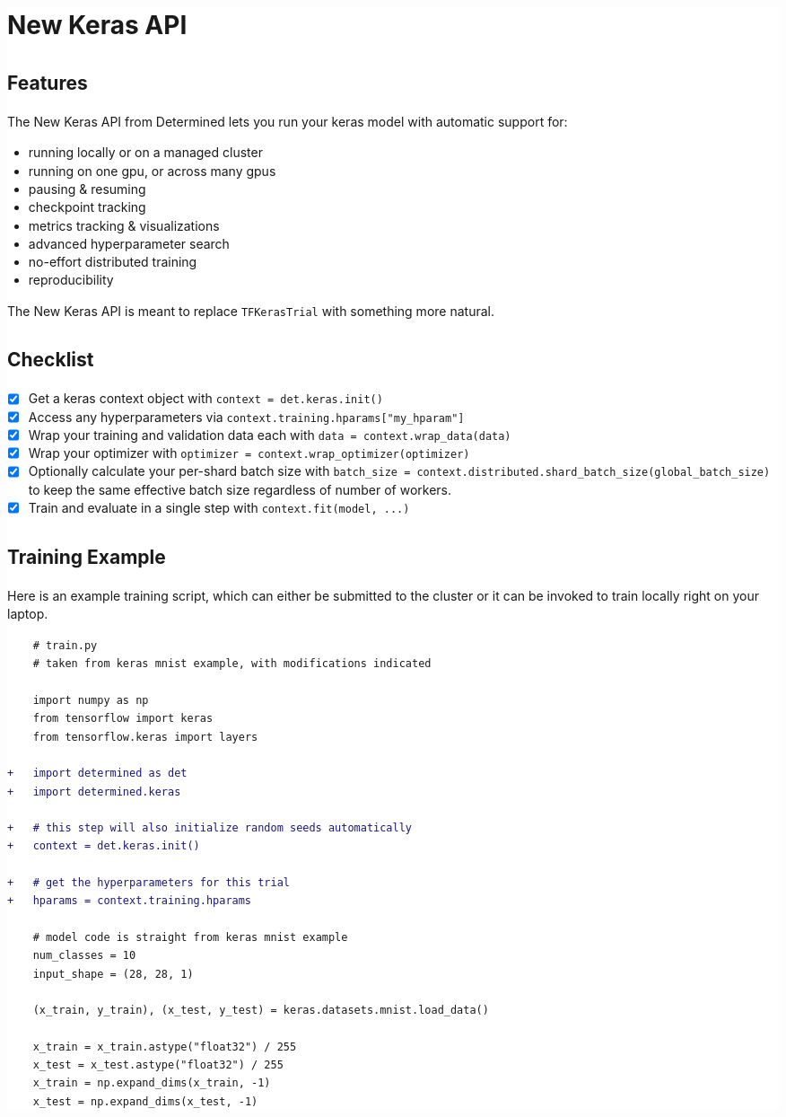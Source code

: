 # New Keras API

## Features

The New Keras API from Determined lets you run your keras model with
automatic support for:

* running locally or on a managed cluster
* running on one gpu, or across many gpus
* pausing & resuming
* checkpoint tracking
* metrics tracking & visualizations
* advanced hyperparameter search
* no-effort distributed training
* reproducibility

The New Keras API is meant to replace `TFKerasTrial` with something more
natural.

## Checklist

* [x] Get a keras context object with `context = det.keras.init()`
* [x] Access any hyperparameters via `context.training.hparams["my_hparam"]`
* [x] Wrap your training and validation data each with `data = context.wrap_data(data)`
* [x] Wrap your optimizer with `optimizer = context.wrap_optimizer(optimizer)`
* [x] Optionally calculate your per-shard batch size with `batch_size =
context.distributed.shard_batch_size(global_batch_size)` to keep the same effective
batch size regardless of number of workers.
* [x] Train and evaluate in a single step with `context.fit(model, ...)`

## Training Example

Here is an example training script, which can either be submitted to the
cluster or it can be invoked to train locally right on your laptop.

```diff
    # train.py
    # taken from keras mnist example, with modifications indicated

    import numpy as np
    from tensorflow import keras
    from tensorflow.keras import layers

+   import determined as det
+   import determined.keras

+   # this step will also initialize random seeds automatically
+   context = det.keras.init()

+   # get the hyperparameters for this trial
+   hparams = context.training.hparams

    # model code is straight from keras mnist example
    num_classes = 10
    input_shape = (28, 28, 1)

    (x_train, y_train), (x_test, y_test) = keras.datasets.mnist.load_data()

    x_train = x_train.astype("float32") / 255
    x_test = x_test.astype("float32") / 255
    x_train = np.expand_dims(x_train, -1)
    x_test = np.expand_dims(x_test, -1)

```
